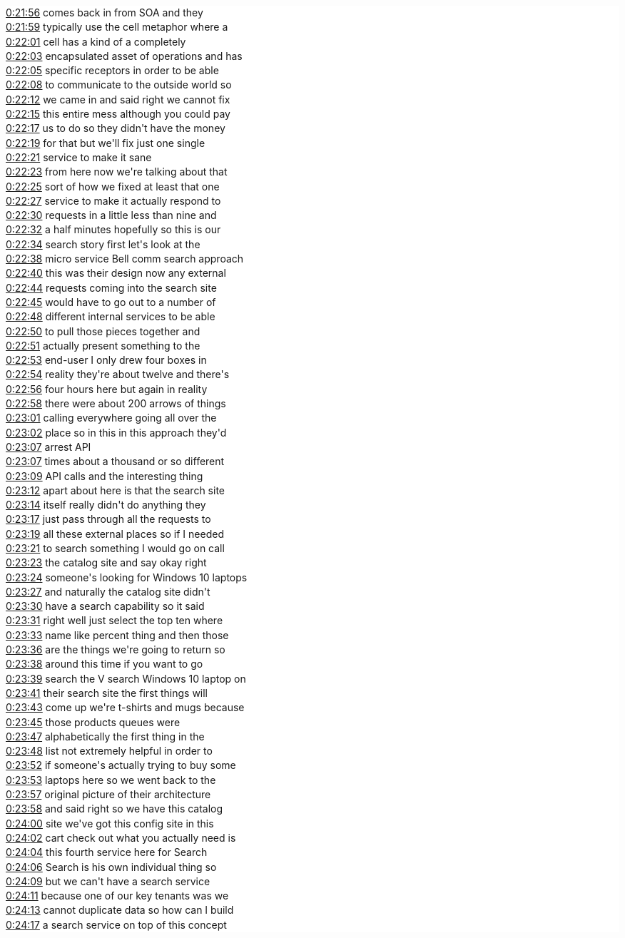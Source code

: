 [0:21:56](https://youtu.be/gfh-VCTwMw8?t=1316) comes back in from SOA and they  
[0:21:59](https://youtu.be/gfh-VCTwMw8?t=1319) typically use the cell metaphor where a  
[0:22:01](https://youtu.be/gfh-VCTwMw8?t=1321) cell has a kind of a completely  
[0:22:03](https://youtu.be/gfh-VCTwMw8?t=1323) encapsulated asset of operations and has  
[0:22:05](https://youtu.be/gfh-VCTwMw8?t=1325) specific receptors in order to be able  
[0:22:08](https://youtu.be/gfh-VCTwMw8?t=1328) to communicate to the outside world so  
[0:22:12](https://youtu.be/gfh-VCTwMw8?t=1332) we came in and said right we cannot fix  
[0:22:15](https://youtu.be/gfh-VCTwMw8?t=1335) this entire mess although you could pay  
[0:22:17](https://youtu.be/gfh-VCTwMw8?t=1337) us to do so they didn't have the money  
[0:22:19](https://youtu.be/gfh-VCTwMw8?t=1339) for that but we'll fix just one single  
[0:22:21](https://youtu.be/gfh-VCTwMw8?t=1341) service to make it sane  
[0:22:23](https://youtu.be/gfh-VCTwMw8?t=1343) from here now we're talking about that  
[0:22:25](https://youtu.be/gfh-VCTwMw8?t=1345) sort of how we fixed at least that one  
[0:22:27](https://youtu.be/gfh-VCTwMw8?t=1347) service to make it actually respond to  
[0:22:30](https://youtu.be/gfh-VCTwMw8?t=1350) requests in a little less than nine and  
[0:22:32](https://youtu.be/gfh-VCTwMw8?t=1352) a half minutes hopefully so this is our  
[0:22:34](https://youtu.be/gfh-VCTwMw8?t=1354) search story first let's look at the  
[0:22:38](https://youtu.be/gfh-VCTwMw8?t=1358) micro service Bell comm search approach  
[0:22:40](https://youtu.be/gfh-VCTwMw8?t=1360) this was their design now any external  
[0:22:44](https://youtu.be/gfh-VCTwMw8?t=1364) requests coming into the search site  
[0:22:45](https://youtu.be/gfh-VCTwMw8?t=1365) would have to go out to a number of  
[0:22:48](https://youtu.be/gfh-VCTwMw8?t=1368) different internal services to be able  
[0:22:50](https://youtu.be/gfh-VCTwMw8?t=1370) to pull those pieces together and  
[0:22:51](https://youtu.be/gfh-VCTwMw8?t=1371) actually present something to the  
[0:22:53](https://youtu.be/gfh-VCTwMw8?t=1373) end-user I only drew four boxes in  
[0:22:54](https://youtu.be/gfh-VCTwMw8?t=1374) reality they're about twelve and there's  
[0:22:56](https://youtu.be/gfh-VCTwMw8?t=1376) four hours here but again in reality  
[0:22:58](https://youtu.be/gfh-VCTwMw8?t=1378) there were about 200 arrows of things  
[0:23:01](https://youtu.be/gfh-VCTwMw8?t=1381) calling everywhere going all over the  
[0:23:02](https://youtu.be/gfh-VCTwMw8?t=1382) place so in this in this approach they'd  
[0:23:07](https://youtu.be/gfh-VCTwMw8?t=1387) arrest API  
[0:23:07](https://youtu.be/gfh-VCTwMw8?t=1387) times about a thousand or so different  
[0:23:09](https://youtu.be/gfh-VCTwMw8?t=1389) API calls and the interesting thing  
[0:23:12](https://youtu.be/gfh-VCTwMw8?t=1392) apart about here is that the search site  
[0:23:14](https://youtu.be/gfh-VCTwMw8?t=1394) itself really didn't do anything they  
[0:23:17](https://youtu.be/gfh-VCTwMw8?t=1397) just pass through all the requests to  
[0:23:19](https://youtu.be/gfh-VCTwMw8?t=1399) all these external places so if I needed  
[0:23:21](https://youtu.be/gfh-VCTwMw8?t=1401) to search something I would go on call  
[0:23:23](https://youtu.be/gfh-VCTwMw8?t=1403) the catalog site and say okay right  
[0:23:24](https://youtu.be/gfh-VCTwMw8?t=1404) someone's looking for Windows 10 laptops  
[0:23:27](https://youtu.be/gfh-VCTwMw8?t=1407) and naturally the catalog site didn't  
[0:23:30](https://youtu.be/gfh-VCTwMw8?t=1410) have a search capability so it said  
[0:23:31](https://youtu.be/gfh-VCTwMw8?t=1411) right well just select the top ten where  
[0:23:33](https://youtu.be/gfh-VCTwMw8?t=1413) name like percent thing and then those  
[0:23:36](https://youtu.be/gfh-VCTwMw8?t=1416) are the things we're going to return so  
[0:23:38](https://youtu.be/gfh-VCTwMw8?t=1418) around this time if you want to go  
[0:23:39](https://youtu.be/gfh-VCTwMw8?t=1419) search the V search Windows 10 laptop on  
[0:23:41](https://youtu.be/gfh-VCTwMw8?t=1421) their search site the first things will  
[0:23:43](https://youtu.be/gfh-VCTwMw8?t=1423) come up we're t-shirts and mugs because  
[0:23:45](https://youtu.be/gfh-VCTwMw8?t=1425) those products queues were  
[0:23:47](https://youtu.be/gfh-VCTwMw8?t=1427) alphabetically the first thing in the  
[0:23:48](https://youtu.be/gfh-VCTwMw8?t=1428) list not extremely helpful in order to  
[0:23:52](https://youtu.be/gfh-VCTwMw8?t=1432) if someone's actually trying to buy some  
[0:23:53](https://youtu.be/gfh-VCTwMw8?t=1433) laptops here so we went back to the  
[0:23:57](https://youtu.be/gfh-VCTwMw8?t=1437) original picture of their architecture  
[0:23:58](https://youtu.be/gfh-VCTwMw8?t=1438) and said right so we have this catalog  
[0:24:00](https://youtu.be/gfh-VCTwMw8?t=1440) site we've got this config site in this  
[0:24:02](https://youtu.be/gfh-VCTwMw8?t=1442) cart check out what you actually need is  
[0:24:04](https://youtu.be/gfh-VCTwMw8?t=1444) this fourth service here for Search  
[0:24:06](https://youtu.be/gfh-VCTwMw8?t=1446) Search is his own individual thing so  
[0:24:09](https://youtu.be/gfh-VCTwMw8?t=1449) but we can't have a search service  
[0:24:11](https://youtu.be/gfh-VCTwMw8?t=1451) because one of our key tenants was we  
[0:24:13](https://youtu.be/gfh-VCTwMw8?t=1453) cannot duplicate data so how can I build  
[0:24:17](https://youtu.be/gfh-VCTwMw8?t=1457) a search service on top of this concept  